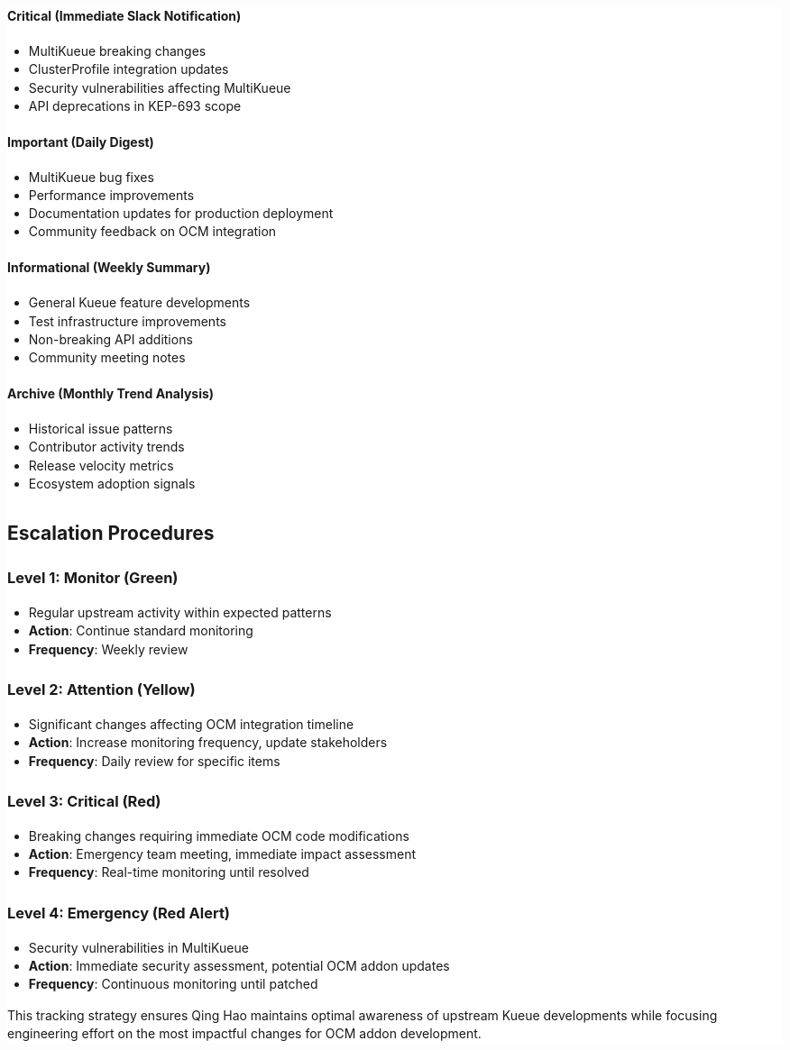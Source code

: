 #### Critical (Immediate Slack Notification)
- MultiKueue breaking changes
- ClusterProfile integration updates
- Security vulnerabilities affecting MultiKueue
- API deprecations in KEP-693 scope

#### Important (Daily Digest)
- MultiKueue bug fixes
- Performance improvements
- Documentation updates for production deployment
- Community feedback on OCM integration

#### Informational (Weekly Summary)
- General Kueue feature developments
- Test infrastructure improvements
- Non-breaking API additions
- Community meeting notes

#### Archive (Monthly Trend Analysis)
- Historical issue patterns
- Contributor activity trends
- Release velocity metrics
- Ecosystem adoption signals

## Escalation Procedures

### Level 1: Monitor (Green)
- Regular upstream activity within expected patterns
- **Action**: Continue standard monitoring
- **Frequency**: Weekly review

### Level 2: Attention (Yellow)
- Significant changes affecting OCM integration timeline
- **Action**: Increase monitoring frequency, update stakeholders
- **Frequency**: Daily review for specific items

### Level 3: Critical (Red)
- Breaking changes requiring immediate OCM code modifications
- **Action**: Emergency team meeting, immediate impact assessment
- **Frequency**: Real-time monitoring until resolved

### Level 4: Emergency (Red Alert)
- Security vulnerabilities in MultiKueue
- **Action**: Immediate security assessment, potential OCM addon updates
- **Frequency**: Continuous monitoring until patched

This tracking strategy ensures Qing Hao maintains optimal awareness of upstream Kueue developments while focusing engineering effort on the most impactful changes for OCM addon development.